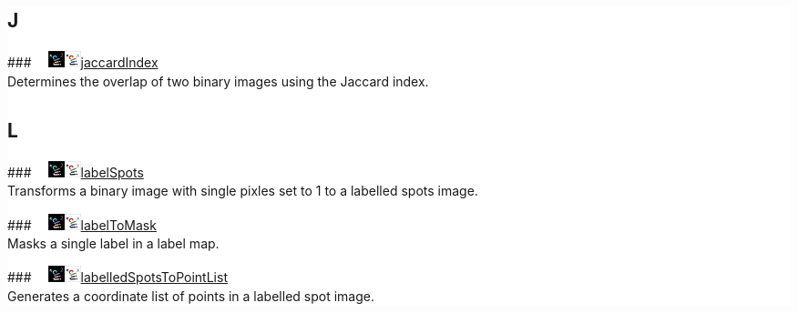 
<a name="J"></a>

## J
###<img src="images/mini_empty_logo.png" width="18" height="18"/><img src="images/mini_clij2_logo.png" width="18" height="18"/><img src="images/mini_clijx_logo.png" width="18" height="18"/><a href="https://clij.github.io/clij2-docs/reference_jaccardIndex">jaccardIndex</a>  
Determines the overlap of two binary images using the Jaccard index. 

<a name="L"></a>

## L
###<img src="images/mini_empty_logo.png" width="18" height="18"/><img src="images/mini_clij2_logo.png" width="18" height="18"/><img src="images/mini_clijx_logo.png" width="18" height="18"/><a href="https://clij.github.io/clij2-docs/reference_labelSpots">labelSpots</a>  
Transforms a binary image with single pixles set to 1 to a labelled spots image. 

###<img src="images/mini_empty_logo.png" width="18" height="18"/><img src="images/mini_clij2_logo.png" width="18" height="18"/><img src="images/mini_clijx_logo.png" width="18" height="18"/><a href="https://clij.github.io/clij2-docs/reference_labelToMask">labelToMask</a>  
Masks a single label in a label map. 

###<img src="images/mini_empty_logo.png" width="18" height="18"/><img src="images/mini_clij2_logo.png" width="18" height="18"/><img src="images/mini_clijx_logo.png" width="18" height="18"/><a href="https://clij.github.io/clij2-docs/reference_labelledSpotsToPointList">labelledSpotsToPointList</a>  
Generates a coordinate list of points in a labelled spot image. 
